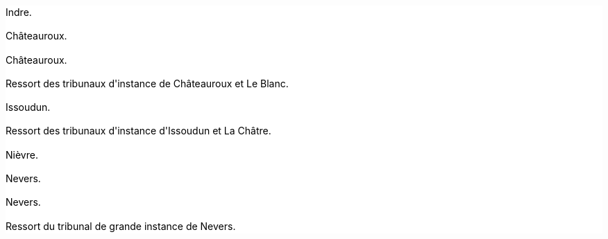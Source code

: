 </td>
    </tr>
    <tr>
      <td>

<font color="black">Indre.</font>

</td>
      <td>

<font color="black">Châteauroux.</font>

</td>
      <td>

<font color="black">Châteauroux.</font>

</td>
      <td>

<font color="black">Ressort des tribunaux d'instance de Châteauroux et Le Blanc.</font>

</td>
    </tr>
    <tr>
      <td>

</td>
      <td>

</td>
      <td>

<font color="black">Issoudun.</font>

</td>
      <td>

<font color="black">Ressort des tribunaux d'instance d'Issoudun et La Châtre.</font>

</td>
    </tr>
    <tr>
      <td>

<font color="black">Nièvre.</font>

</td>
      <td>

<font color="black">Nevers.</font>

</td>
      <td>

<font color="black">Nevers.</font>

</td>
      <td>

<font color="black">Ressort du tribunal de grande instance de Nevers.</font>
